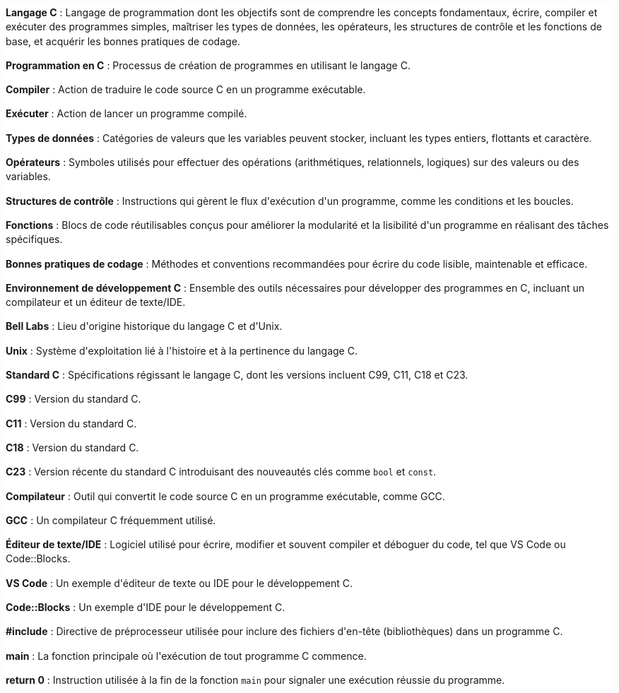 **Langage C** : Langage de programmation dont les objectifs sont de comprendre les concepts fondamentaux, écrire, compiler et exécuter des programmes simples, maîtriser les types de données, les opérateurs, les structures de contrôle et les fonctions de base, et acquérir les bonnes pratiques de codage.

**Programmation en C** : Processus de création de programmes en utilisant le langage C.

**Compiler** : Action de traduire le code source C en un programme exécutable.

**Exécuter** : Action de lancer un programme compilé.

**Types de données** : Catégories de valeurs que les variables peuvent stocker, incluant les types entiers, flottants et caractère.

**Opérateurs** : Symboles utilisés pour effectuer des opérations (arithmétiques, relationnels, logiques) sur des valeurs ou des variables.

**Structures de contrôle** : Instructions qui gèrent le flux d'exécution d'un programme, comme les conditions et les boucles.

**Fonctions** : Blocs de code réutilisables conçus pour améliorer la modularité et la lisibilité d'un programme en réalisant des tâches spécifiques.

**Bonnes pratiques de codage** : Méthodes et conventions recommandées pour écrire du code lisible, maintenable et efficace.

**Environnement de développement C** : Ensemble des outils nécessaires pour développer des programmes en C, incluant un compilateur et un éditeur de texte/IDE.

**Bell Labs** : Lieu d'origine historique du langage C et d'Unix.

**Unix** : Système d'exploitation lié à l'histoire et à la pertinence du langage C.

**Standard C** : Spécifications régissant le langage C, dont les versions incluent C99, C11, C18 et C23.

**C99** : Version du standard C.

**C11** : Version du standard C.

**C18** : Version du standard C.

**C23** : Version récente du standard C introduisant des nouveautés clés comme `bool` et `const`.

**Compilateur** : Outil qui convertit le code source C en un programme exécutable, comme GCC.

**GCC** : Un compilateur C fréquemment utilisé.

**Éditeur de texte/IDE** : Logiciel utilisé pour écrire, modifier et souvent compiler et déboguer du code, tel que VS Code ou Code::Blocks.

**VS Code** : Un exemple d'éditeur de texte ou IDE pour le développement C.

**Code::Blocks** : Un exemple d'IDE pour le développement C.

**#include** : Directive de préprocesseur utilisée pour inclure des fichiers d'en-tête (bibliothèques) dans un programme C.

**main** : La fonction principale où l'exécution de tout programme C commence.

**return 0** : Instruction utilisée à la fin de la fonction `main` pour signaler une exécution réussie du programme.
